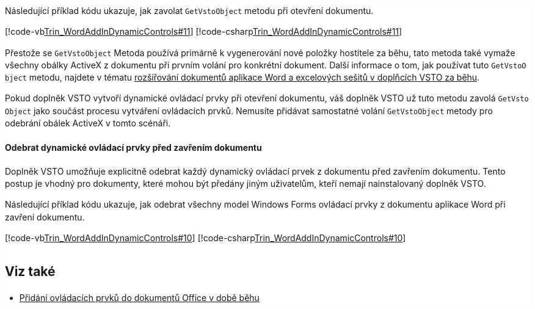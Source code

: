 Následující příklad kódu ukazuje, jak zavolat `GetVstoObject` metodu při otevření dokumentu.

[!code-vb[Trin_WordAddInDynamicControls#11](../vsto/codesnippet/VisualBasic/trin_wordaddindynamiccontrols/ThisAddIn.vb#11)]
[!code-csharp[Trin_WordAddInDynamicControls#11](../vsto/codesnippet/CSharp/Trin_WordAddInDynamicControls/ThisAddIn.cs#11)]

Přestože se `GetVstoObject` Metoda používá primárně k vygenerování nové položky hostitele za běhu, tato metoda také vymaže všechny obálky ActiveX z dokumentu při prvním volání pro konkrétní dokument. Další informace o tom, jak používat tuto `GetVstoObject` metodu, najdete v tématu [rozšiřování dokumentů aplikace Word a excelových sešitů v doplňcích VSTO za běhu](../vsto/extending-word-documents-and-excel-workbooks-in-vsto-add-ins-at-run-time.md).

Pokud doplněk VSTO vytvoří dynamické ovládací prvky při otevření dokumentu, váš doplněk VSTO už tuto metodu zavolá `GetVstoObject` jako součást procesu vytváření ovládacích prvků. Nemusíte přidávat samostatné volání `GetVstoObject` metody pro odebrání obálek ActiveX v tomto scénáři.

#### <a name="remove-the-dynamic-controls-before-the-document-is-closed"></a>Odebrat dynamické ovládací prvky před zavřením dokumentu

Doplněk VSTO umožňuje explicitně odebrat každý dynamický ovládací prvek z dokumentu před zavřením dokumentu. Tento postup je vhodný pro dokumenty, které mohou být předány jiným uživatelům, kteří nemají nainstalovaný doplněk VSTO.

Následující příklad kódu ukazuje, jak odebrat všechny model Windows Forms ovládací prvky z dokumentu aplikace Word při zavření dokumentu.

[!code-vb[Trin_WordAddInDynamicControls#10](../vsto/codesnippet/VisualBasic/trin_wordaddindynamiccontrols/ThisAddIn.vb#10)]
[!code-csharp[Trin_WordAddInDynamicControls#10](../vsto/codesnippet/CSharp/Trin_WordAddInDynamicControls/ThisAddIn.cs#10)]

## <a name="see-also"></a>Viz také

- [Přidání ovládacích prvků do dokumentů Office v době běhu](../vsto/adding-controls-to-office-documents-at-run-time.md)

